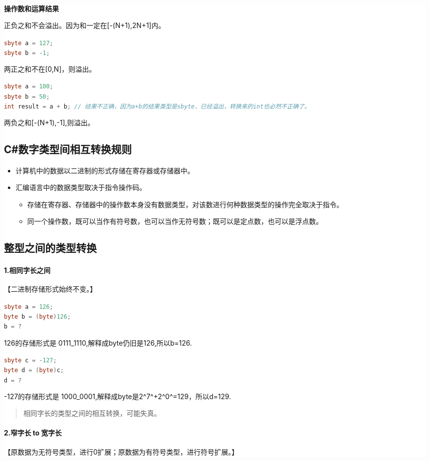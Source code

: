 **操作数和运算结果**

正负之和不会溢出。因为和一定在[-(N+1),2N+1]内。

```c#
sbyte a = 127;
sbyte b = -1;
```

两正之和不在[0,N]，则溢出。

```c#
sbyte a = 100;
sbyte b = 50;
int result = a + b; // 结果不正确，因为a+b的结果类型是sbyte，已经溢出，转换来的int也必然不正确了。
```



两负之和[-(N+1),-1],则溢出。

## C#数字类型间相互转换规则

- 计算机中的数据以二进制的形式存储在寄存器或存储器中。

- 汇编语言中的数据类型取决于指令操作码。

  - 存储在寄存器、存储器中的操作数本身没有数据类型，对该数进行何种数据类型的操作完全取决于指令。

  - 同一个操作数，既可以当作有符号数，也可以当作无符号数；既可以是定点数，也可以是浮点数。

## 整型之间的类型转换

#### 1.相同字长之间

【二进制存储形式始终不变。】

```c#
sbyte a = 126;
byte b = (byte)126;
b = ?
```

126的存储形式是 0111_1110,解释成byte仍旧是126,所以b=126.

```c#
sbyte c = -127;
byte d = (byte)c;
d = ?
```

-127的存储形式是 1000_0001,解释成byte是2^7^+2^0^=129，所以d=129.

> 相同字长的类型之间的相互转换，可能失真。

#### 2.窄字长 to 宽字长

【原数据为无符号类型，进行0扩展；原数据为有符号类型，进行符号扩展。】

